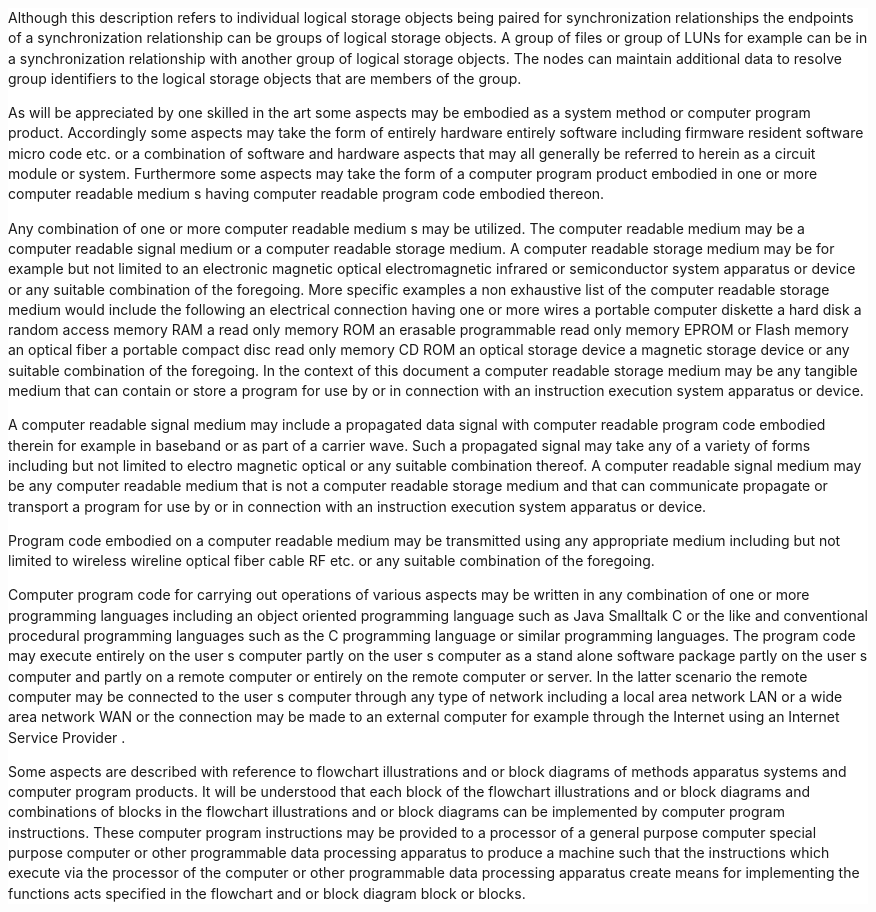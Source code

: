 Although this description refers to individual logical storage objects being paired for synchronization relationships the endpoints of a synchronization relationship can be groups of logical storage objects. A group of files or group of LUNs for example can be in a synchronization relationship with another group of logical storage objects. The nodes can maintain additional data to resolve group identifiers to the logical storage objects that are members of the group.

As will be appreciated by one skilled in the art some aspects may be embodied as a system method or computer program product. Accordingly some aspects may take the form of entirely hardware entirely software including firmware resident software micro code etc. or a combination of software and hardware aspects that may all generally be referred to herein as a circuit module or system. Furthermore some aspects may take the form of a computer program product embodied in one or more computer readable medium s having computer readable program code embodied thereon.

Any combination of one or more computer readable medium s may be utilized. The computer readable medium may be a computer readable signal medium or a computer readable storage medium. A computer readable storage medium may be for example but not limited to an electronic magnetic optical electromagnetic infrared or semiconductor system apparatus or device or any suitable combination of the foregoing. More specific examples a non exhaustive list of the computer readable storage medium would include the following an electrical connection having one or more wires a portable computer diskette a hard disk a random access memory RAM a read only memory ROM an erasable programmable read only memory EPROM or Flash memory an optical fiber a portable compact disc read only memory CD ROM an optical storage device a magnetic storage device or any suitable combination of the foregoing. In the context of this document a computer readable storage medium may be any tangible medium that can contain or store a program for use by or in connection with an instruction execution system apparatus or device.

A computer readable signal medium may include a propagated data signal with computer readable program code embodied therein for example in baseband or as part of a carrier wave. Such a propagated signal may take any of a variety of forms including but not limited to electro magnetic optical or any suitable combination thereof. A computer readable signal medium may be any computer readable medium that is not a computer readable storage medium and that can communicate propagate or transport a program for use by or in connection with an instruction execution system apparatus or device.

Program code embodied on a computer readable medium may be transmitted using any appropriate medium including but not limited to wireless wireline optical fiber cable RF etc. or any suitable combination of the foregoing.

Computer program code for carrying out operations of various aspects may be written in any combination of one or more programming languages including an object oriented programming language such as Java Smalltalk C or the like and conventional procedural programming languages such as the C programming language or similar programming languages. The program code may execute entirely on the user s computer partly on the user s computer as a stand alone software package partly on the user s computer and partly on a remote computer or entirely on the remote computer or server. In the latter scenario the remote computer may be connected to the user s computer through any type of network including a local area network LAN or a wide area network WAN or the connection may be made to an external computer for example through the Internet using an Internet Service Provider .

Some aspects are described with reference to flowchart illustrations and or block diagrams of methods apparatus systems and computer program products. It will be understood that each block of the flowchart illustrations and or block diagrams and combinations of blocks in the flowchart illustrations and or block diagrams can be implemented by computer program instructions. These computer program instructions may be provided to a processor of a general purpose computer special purpose computer or other programmable data processing apparatus to produce a machine such that the instructions which execute via the processor of the computer or other programmable data processing apparatus create means for implementing the functions acts specified in the flowchart and or block diagram block or blocks.
